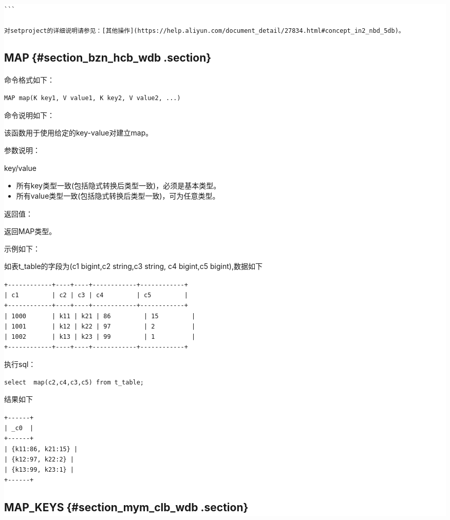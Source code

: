     ```

    对setproject的详细说明请参见：[其他操作](https://help.aliyun.com/document_detail/27834.html#concept_in2_nbd_5db)。


## MAP {#section_bzn_hcb_wdb .section}

命令格式如下：

```
MAP map(K key1, V value1, K key2, V value2, ...)
```

命令说明如下：

该函数用于使用给定的key-value对建立map。

参数说明：

key/value

-   所有key类型一致\(包括隐式转换后类型一致\)，必须是基本类型。
-   所有value类型一致\(包括隐式转换后类型一致\)，可为任意类型。

返回值：

返回MAP类型。

示例如下：

如表t\_table的字段为\(c1 bigint,c2 string,c3 string, c4 bigint,c5 bigint\),数据如下

```
+------------+----+----+------------+------------+
| c1         | c2 | c3 | c4         | c5         |
+------------+----+----+------------+------------+
| 1000       | k11 | k21 | 86         | 15         |
| 1001       | k12 | k22 | 97         | 2          |
| 1002       | k13 | k23 | 99         | 1          |
+------------+----+----+------------+------------+
```

执行sql：

```
select  map(c2,c4,c3,c5) from t_table;
```

结果如下

```
+------+
| _c0  |
+------+
| {k11:86, k21:15} |
| {k12:97, k22:2} |
| {k13:99, k23:1} |
+------+
```

## MAP\_KEYS {#section_mym_clb_wdb .section}
